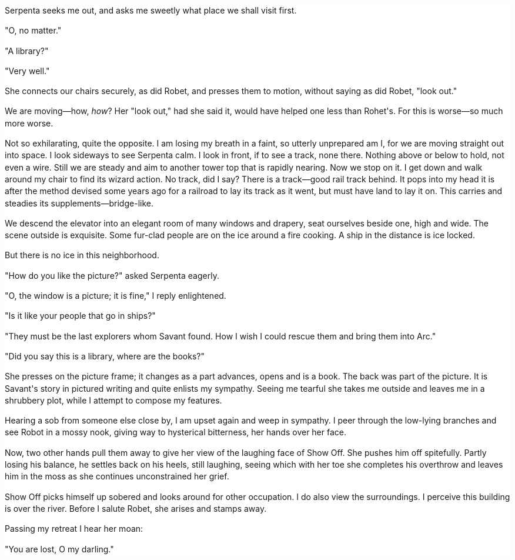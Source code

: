 Serpenta seeks me out, and asks me sweetly what place we shall visit first.

"O, no matter."

"A library?"

"Very well."

She connects our chairs securely, as did Robet, and presses them to motion, without saying as did Robet, "look out."

We are moving—how, _how_? Her "look out," had she said it, would have helped one less than Rohet's. For this is worse—so much more worse.

Not so exhilarating, quite the opposite. I am losing my breath in a faint, so utterly unprepared am I, for we are moving straight out into space. I look sideways to see Serpenta calm. I look in front, if to see a track, none there. Nothing above or below to hold, not even a wire. Still we are steady and aim to another tower top that is rapidly nearing. Now we stop on it. I get down and walk around my chair to find its wizard action. No track, did I say? There is a track—good rail track behind. It pops into my head it is after the method devised some years ago for a railroad to lay its track as it went, but must have land to lay it on. This carries and steadies its supplements—bridge-like.

We descend the elevator into an elegant room of many windows and drapery, seat ourselves beside one, high and wide. The scene outside is exquisite. Some fur-clad people are on the ice around a fire cooking. A ship in the distance is ice locked.

But there is no ice in this neighborhood.

"How do you like the picture?" asked Serpenta eagerly.

"O, the window is a picture; it is fine," I reply enlightened.

"Is it like your people that go in ships?"

"They must be the last explorers whom Savant found. How I wish I could rescue them and bring them into Arc."

"Did you say this is a library, where are the books?"

She presses on the picture frame; it changes as a part advances, opens and is a book. The back was part of the picture. It is Savant's story in pictured writing and quite enlists my sympathy. Seeing me tearful she takes me outside and leaves me in a shrubbery plot, while I attempt to compose my features.

Hearing a sob from someone else close by, I am upset again and weep in sympathy. I peer through the low-lying branches and see Robot in a mossy nook, giving way to hysterical bitterness, her hands over her face.

Now, two other hands pull them away to give her view of the laughing face of Show Off. She pushes him off spitefully. Partly losing his balance, he settles back on his heels, still laughing, seeing which with her toe she completes his overthrow and leaves him in the moss as she continues unconstrained her grief.

Show Off picks himself up sobered and looks around for other occupation. I do also view the surroundings. I perceive this building is over the river. Before I salute Robet, she arises and stamps away.

Passing my retreat I hear her moan:

"You are lost, O my darling."
